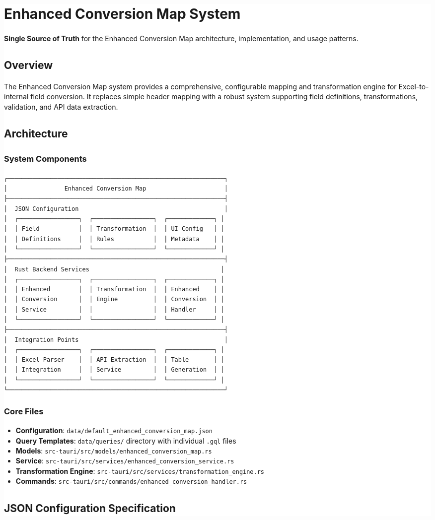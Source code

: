 # Enhanced Conversion Map System

**Single Source of Truth** for the Enhanced Conversion Map architecture, implementation, and usage patterns.

## Overview

The Enhanced Conversion Map system provides a comprehensive, configurable mapping and transformation engine for Excel-to-internal field conversion. It replaces simple header mapping with a robust system supporting field definitions, transformations, validation, and API data extraction.

## Architecture

### System Components

```
┌─────────────────────────────────────────────────────────────┐
│                Enhanced Conversion Map                      │
├─────────────────────────────────────────────────────────────┤
│  JSON Configuration                                         │
│  ┌─────────────────┐  ┌─────────────────┐  ┌─────────────┐ │
│  │ Field           │  │ Transformation  │  │ UI Config   │ │
│  │ Definitions     │  │ Rules           │  │ Metadata    │ │
│  └─────────────────┘  └─────────────────┘  └─────────────┘ │
├─────────────────────────────────────────────────────────────┤
│  Rust Backend Services                                     │
│  ┌─────────────────┐  ┌─────────────────┐  ┌─────────────┐ │
│  │ Enhanced        │  │ Transformation  │  │ Enhanced    │ │
│  │ Conversion      │  │ Engine          │  │ Conversion  │ │
│  │ Service         │  │                 │  │ Handler     │ │
│  └─────────────────┘  └─────────────────┘  └─────────────┘ │
├─────────────────────────────────────────────────────────────┤
│  Integration Points                                         │
│  ┌─────────────────┐  ┌─────────────────┐  ┌─────────────┐ │
│  │ Excel Parser    │  │ API Extraction  │  │ Table       │ │
│  │ Integration     │  │ Service         │  │ Generation  │ │
│  └─────────────────┘  └─────────────────┘  └─────────────┘ │
└─────────────────────────────────────────────────────────────┘
```

### Core Files

- **Configuration**: `data/default_enhanced_conversion_map.json`
- **Query Templates**: `data/queries/` directory with individual `.gql` files
- **Models**: `src-tauri/src/models/enhanced_conversion_map.rs`
- **Service**: `src-tauri/src/services/enhanced_conversion_service.rs`
- **Transformation Engine**: `src-tauri/src/services/transformation_engine.rs`
- **Commands**: `src-tauri/src/commands/enhanced_conversion_handler.rs`

## JSON Configuration Specification
